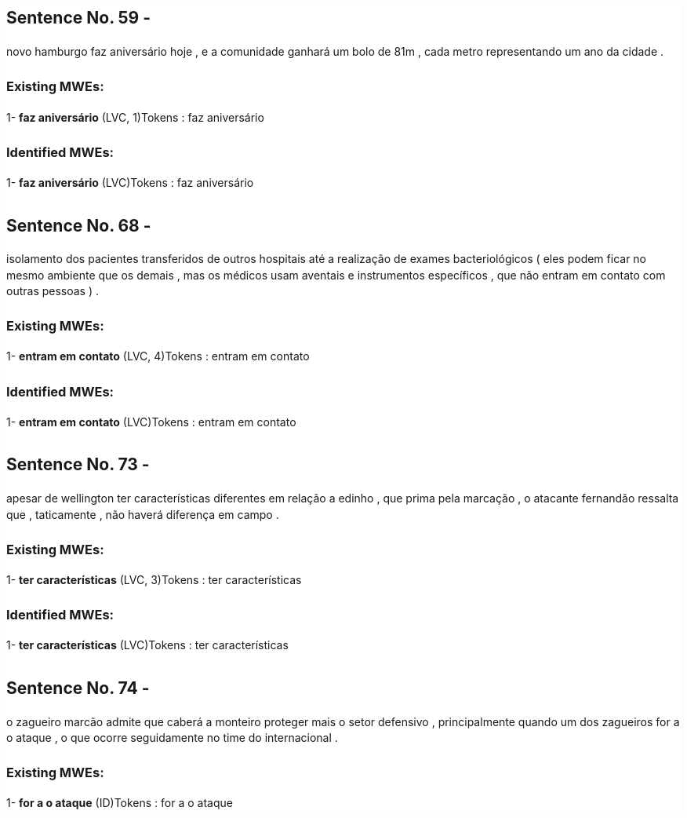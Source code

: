 ## Sentence No. 59 - 
novo hamburgo faz aniversário hoje , e a comunidade ganhará um bolo de 81m , cada metro representando um ano da cidade . 
### Existing MWEs: 
1- **faz aniversário** (LVC, 1)Tokens : 
faz
aniversário

### Identified MWEs: 
1- **faz aniversário** (LVC)Tokens : 
faz
aniversário

## Sentence No. 68 - 
isolamento dos pacientes transferidos de outros hospitais até a realização de exames bacteriológicos ( eles podem ficar no mesmo ambiente que os demais , mas os médicos usam aventais e instrumentos específicos , que não entram em contato com outras pessoas ) . 
### Existing MWEs: 
1- **entram em contato** (LVC, 4)Tokens : 
entram
em
contato

### Identified MWEs: 
1- **entram em contato** (LVC)Tokens : 
entram
em
contato

## Sentence No. 73 - 
apesar de wellington ter características diferentes em relação a edinho , que prima pela marcação , o atacante fernandão ressalta que , taticamente , não haverá diferença em campo . 
### Existing MWEs: 
1- **ter características** (LVC, 3)Tokens : 
ter
características

### Identified MWEs: 
1- **ter características** (LVC)Tokens : 
ter
características

## Sentence No. 74 - 
o zagueiro marcão admite que caberá a monteiro proteger mais o setor defensivo , principalmente quando um dos zagueiros for a o ataque , o que ocorre seguidamente no time do internacional . 
### Existing MWEs: 
1- **for a o ataque** (ID)Tokens : 
for
a
o
ataque
